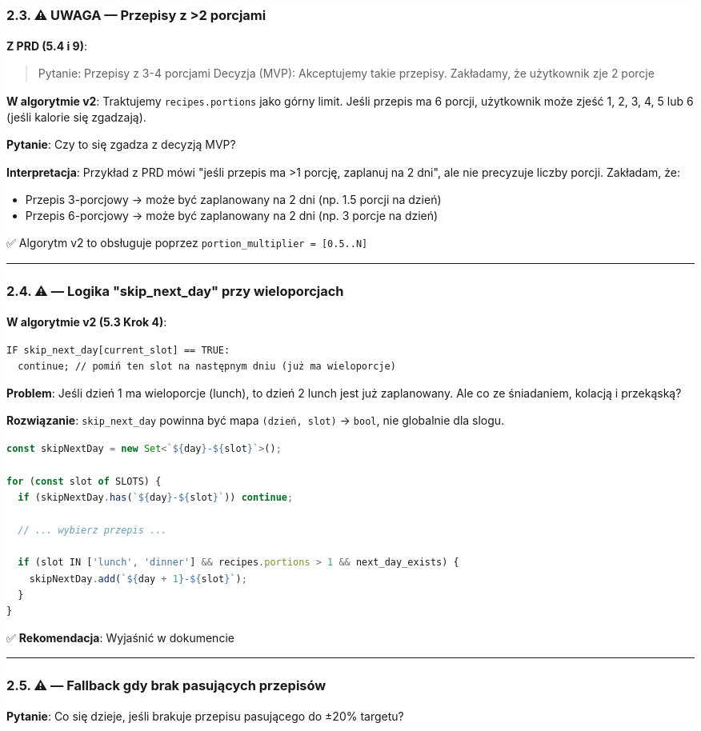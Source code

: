 
### 2.3. ⚠️ UWAGA — Przepisy z >2 porcjami

**Z PRD (5.4 i 9)**:
> Pytanie: Przepisy z 3-4 porcjami
> Decyzja (MVP): Akceptujemy takie przepisy. Zakładamy, że użytkownik zje 2 porcje

**W algorytmie v2**: Traktujemy `recipes.portions` jako górny limit. Jeśli przepis ma 6 porcji, użytkownik może zjeść 1, 2, 3, 4, 5 lub 6 (jeśli kalorie się zgadzają).

**Pytanie**: Czy to się zgadza z decyzją MVP?

**Interpretacja**: Przykład z PRD mówi "jeśli przepis ma >1 porcję, zaplanuj na 2 dni", ale nie precyzuje liczby porcji. Zakładam, że:
- Przepis 3-porcjowy → może być zaplanowany na 2 dni (np. 1.5 porcji na dzień)
- Przepis 6-porcjowy → może być zaplanowany na 2 dni (np. 3 porcje na dzień)

✅ Algorytm v2 to obsługuje poprzez `portion_multiplier = [0.5..N]`

---

### 2.4. ⚠️ — Logika "skip_next_day" przy wieloporcjach

**W algorytmie v2 (5.3 Krok 4)**:
```
IF skip_next_day[current_slot] == TRUE:
  continue; // pomiń ten slot na następnym dniu (już ma wieloporcje)
```

**Problem**: Jeśli dzień 1 ma wieloporcje (lunch), to dzień 2 lunch jest już zaplanowany. Ale co ze śniadaniem, kolacją i przekąską?

**Rozwiązanie**: `skip_next_day` powinna być mapa `(dzień, slot)` → `bool`, nie globalnie dla slogu.

```typescript
const skipNextDay = new Set<`${day}-${slot}`>();

for (const slot of SLOTS) {
  if (skipNextDay.has(`${day}-${slot}`)) continue;

  // ... wybierz przepis ...

  if (slot IN ['lunch', 'dinner'] && recipes.portions > 1 && next_day_exists) {
    skipNextDay.add(`${day + 1}-${slot}`);
  }
}
```

✅ **Rekomendacja**: Wyjaśnić w dokumencie

---

### 2.5. ⚠️ — Fallback gdy brak pasujących przepisów

**Pytanie**: Co się dzieje, jeśli brakuje przepisu pasującego do ±20% targetu?
